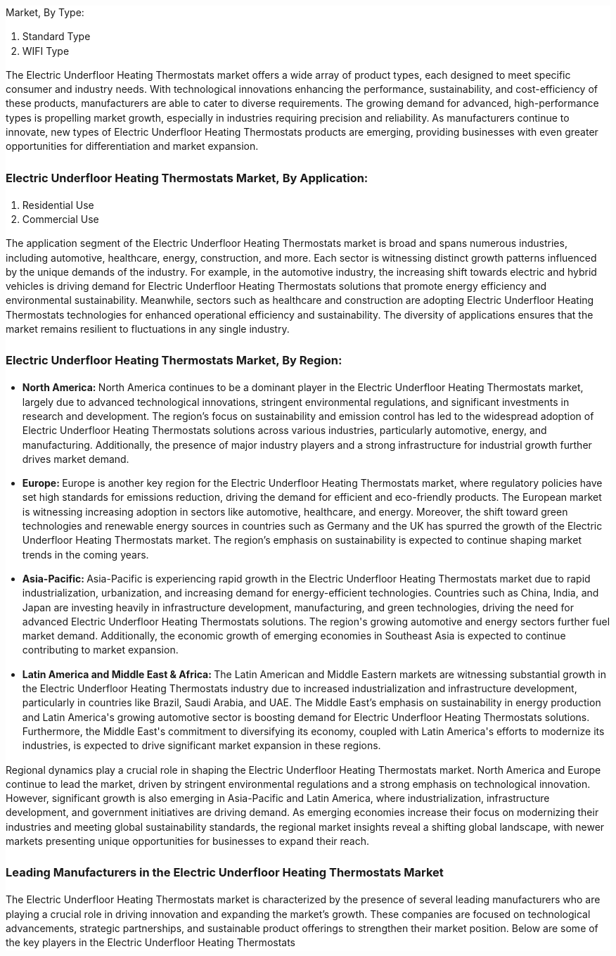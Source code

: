 Market, By Type:<br /></strong></h3><ol><li>Standard Type<li> WIFI Type</li></ol><p>The Electric Underfloor Heating Thermostats market offers a wide array of product types, each designed to meet specific consumer and industry needs. With technological innovations enhancing the performance, sustainability, and cost-efficiency of these products, manufacturers are able to cater to diverse requirements. The growing demand for advanced, high-performance types is propelling market growth, especially in industries requiring precision and reliability. As manufacturers continue to innovate, new types of Electric Underfloor Heating Thermostats products are emerging, providing businesses with even greater opportunities for differentiation and market expansion.</p><h3>Electric Underfloor Heating Thermostats Market,&nbsp;By Application:</h3><ol><li>Residential Use<li> Commercial Use</li></ol><p>The application segment of the Electric Underfloor Heating Thermostats market is broad and spans numerous industries, including automotive, healthcare, energy, construction, and more. Each sector is witnessing distinct growth patterns influenced by the unique demands of the industry. For example, in the automotive industry, the increasing shift towards electric and hybrid vehicles is driving demand for Electric Underfloor Heating Thermostats solutions that promote energy efficiency and environmental sustainability. Meanwhile, sectors such as healthcare and construction are adopting Electric Underfloor Heating Thermostats technologies for enhanced operational efficiency and sustainability. The diversity of applications ensures that the market remains resilient to fluctuations in any single industry.</p><h3>Electric Underfloor Heating Thermostats Market, By Region:</h3><ul><li><p><strong>North America:&nbsp;</strong>North America continues to be a dominant player in the Electric Underfloor Heating Thermostats market, largely due to advanced technological innovations, stringent environmental regulations, and significant investments in research and development. The region&rsquo;s focus on sustainability and emission control has led to the widespread adoption of Electric Underfloor Heating Thermostats solutions across various industries, particularly automotive, energy, and manufacturing. Additionally, the presence of major industry players and a strong infrastructure for industrial growth further drives market demand.</p></li><li><p><strong><strong>Europe:&nbsp;</strong></strong>Europe is another key region for the Electric Underfloor Heating Thermostats market, where regulatory policies have set high standards for emissions reduction, driving the demand for efficient and eco-friendly products. The European market is witnessing increasing adoption in sectors like automotive, healthcare, and energy. Moreover, the shift toward green technologies and renewable energy sources in countries such as Germany and the UK has spurred the growth of the Electric Underfloor Heating Thermostats market. The region&rsquo;s emphasis on sustainability is expected to continue shaping market trends in the coming years.</p></li><li><p><strong><strong>Asia-Pacific:&nbsp;</strong></strong>Asia-Pacific is experiencing rapid growth in the Electric Underfloor Heating Thermostats market due to rapid industrialization, urbanization, and increasing demand for energy-efficient technologies. Countries such as China, India, and Japan are investing heavily in infrastructure development, manufacturing, and green technologies, driving the need for advanced Electric Underfloor Heating Thermostats solutions. The region's growing automotive and energy sectors further fuel market demand. Additionally, the economic growth of emerging economies in Southeast Asia is expected to continue contributing to market expansion.</p></li><li><p><strong><strong>Latin America and Middle East &amp; Africa:&nbsp;</strong></strong>The Latin American and Middle Eastern markets are witnessing substantial growth in the Electric Underfloor Heating Thermostats industry due to increased industrialization and infrastructure development, particularly in countries like Brazil, Saudi Arabia, and UAE. The Middle East&rsquo;s emphasis on sustainability in energy production and Latin America's growing automotive sector is boosting demand for Electric Underfloor Heating Thermostats solutions. Furthermore, the Middle East's commitment to diversifying its economy, coupled with Latin America's efforts to modernize its industries, is expected to drive significant market expansion in these regions.</p></li></ul><p>Regional dynamics play a crucial role in shaping the Electric Underfloor Heating Thermostats market. North America and Europe continue to lead the market, driven by stringent environmental regulations and a strong emphasis on technological innovation. However, significant growth is also emerging in Asia-Pacific and Latin America, where industrialization, infrastructure development, and government initiatives are driving demand. As emerging economies increase their focus on modernizing their industries and meeting global sustainability standards, the regional market insights reveal a shifting global landscape, with newer markets presenting unique opportunities for businesses to expand their reach.</p><h3><strong>Leading Manufacturers in the Electric Underfloor Heating Thermostats Market</strong></h3><p>The Electric Underfloor Heating Thermostats market is characterized by the presence of several leading manufacturers who are playing a crucial role in driving innovation and expanding the market&rsquo;s growth. These companies are focused on technological advancements, strategic partnerships, and sustainable product offerings to strengthen their market position. Below are some of the key players in the Electric Underfloor Heating Thermostats